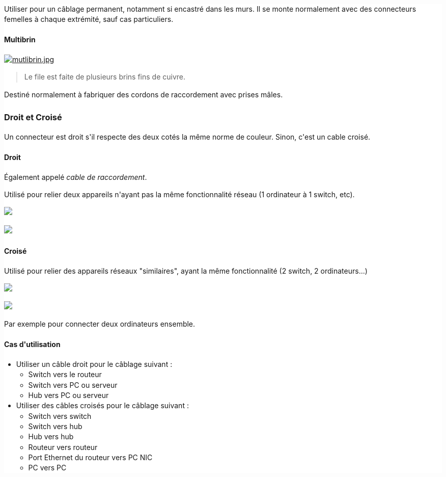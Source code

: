 Utiliser pour un câblage permanent, notamment si encastré dans les murs. Il se monte normalement avec des connecteurs femelles à chaque extrémité, sauf cas particuliers.

#### Multibrin

[![mutlibrin.jpg](https://wiki.akipe.fr///uploads/images/gallery/2023-05/scaled-1680-/rkKCtIhgHAS4yHYx-mutlibrin.jpg)](https://wiki.akipe.fr///uploads/images/gallery/2023-05/rkKCtIhgHAS4yHYx-mutlibrin.jpg)

> Le file est faite de plusieurs brins fins de cuivre.

Destiné normalement à fabriquer des cordons de raccordement avec prises mâles.

### Droit et Croisé

Un connecteur est droit s'il respecte des deux cotés la même norme de couleur. Sinon, c'est un cable croisé.

#### Droit

Également appelé *cable de raccordement*.

Utilisé pour relier deux appareils n'ayant pas la même fonctionnalité réseau (1 ordinateur à 1 switch, etc).

[![](https://wiki.akipe.fr///uploads/images/gallery/2023-05/scaled-1680-/OS0GIHuI3f1kEgXe-image-1684691286085.png)](https://wiki.akipe.fr///uploads/images/gallery/2023-05/OS0GIHuI3f1kEgXe-image-1684691286085.png)

[![](https://wiki.akipe.fr///uploads/images/gallery/2023-05/scaled-1680-/khAv1N8ri6F87mqK-image-1684690758340.jpg)](https://wiki.akipe.fr///uploads/images/gallery/2023-05/khAv1N8ri6F87mqK-image-1684690758340.jpg)

#### Croisé

Utilisé pour relier des appareils réseaux "similaires", ayant la même fonctionnalité (2 switch, 2 ordinateurs...)

[![](https://wiki.akipe.fr///uploads/images/gallery/2023-05/scaled-1680-/zkPXidnlvqsFHxDQ-image-1684691258695.png)](https://wiki.akipe.fr///uploads/images/gallery/2023-05/zkPXidnlvqsFHxDQ-image-1684691258695.png)

[![](https://wiki.akipe.fr///uploads/images/gallery/2023-05/scaled-1680-/HJ5J1jaQzP4gyGA8-image-1684690773137.jpg)](https://wiki.akipe.fr///uploads/images/gallery/2023-05/HJ5J1jaQzP4gyGA8-image-1684690773137.jpg)

Par exemple pour connecter deux ordinateurs ensemble.

#### Cas d'utilisation

- Utiliser un câble droit pour le câblage suivant :
  - Switch vers le routeur
  - Switch vers PC ou serveur
  - Hub vers PC ou serveur
- Utiliser des câbles croisés pour le câblage suivant :
  - Switch vers switch
  - Switch vers hub
  - Hub vers hub
  - Routeur vers routeur
  - Port Ethernet du routeur vers PC NIC
  - PC vers PC
